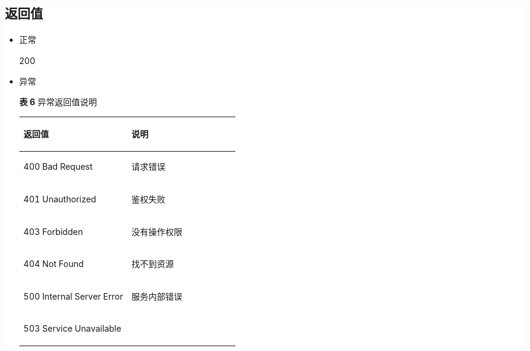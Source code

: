 
## 返回值<a name="section24845238172543"></a>

-   正常

    200

-   异常

    **表 6**  异常返回值说明

    <a name="table63419373174847"></a>
    <table><thead align="left"><tr id="row40135719174847"><th class="cellrowborder" valign="top" width="50%" id="mcps1.2.3.1.1"><p id="p3512770517493"><a name="p3512770517493"></a><a name="p3512770517493"></a>返回值</p>
    </th>
    <th class="cellrowborder" valign="top" width="50%" id="mcps1.2.3.1.2"><p id="p2677182317493"><a name="p2677182317493"></a><a name="p2677182317493"></a>说明</p>
    </th>
    </tr>
    </thead>
    <tbody><tr id="row19642337174847"><td class="cellrowborder" valign="top" width="50%" headers="mcps1.2.3.1.1 "><p id="p2603680517493"><a name="p2603680517493"></a><a name="p2603680517493"></a>400 Bad Request</p>
    </td>
    <td class="cellrowborder" valign="top" width="50%" headers="mcps1.2.3.1.2 "><p id="p2860648517493"><a name="p2860648517493"></a><a name="p2860648517493"></a>请求错误</p>
    </td>
    </tr>
    <tr id="row17901712174847"><td class="cellrowborder" valign="top" width="50%" headers="mcps1.2.3.1.1 "><p id="p5038023917493"><a name="p5038023917493"></a><a name="p5038023917493"></a>401 Unauthorized</p>
    </td>
    <td class="cellrowborder" valign="top" width="50%" headers="mcps1.2.3.1.2 "><p id="p5426751917493"><a name="p5426751917493"></a><a name="p5426751917493"></a>鉴权失败</p>
    </td>
    </tr>
    <tr id="row46505586174847"><td class="cellrowborder" valign="top" width="50%" headers="mcps1.2.3.1.1 "><p id="p3390057017493"><a name="p3390057017493"></a><a name="p3390057017493"></a>403 Forbidden</p>
    </td>
    <td class="cellrowborder" valign="top" width="50%" headers="mcps1.2.3.1.2 "><p id="p6159163617493"><a name="p6159163617493"></a><a name="p6159163617493"></a>没有操作权限</p>
    </td>
    </tr>
    <tr id="row13660628174847"><td class="cellrowborder" valign="top" width="50%" headers="mcps1.2.3.1.1 "><p id="p447316417493"><a name="p447316417493"></a><a name="p447316417493"></a>404 Not Found</p>
    </td>
    <td class="cellrowborder" valign="top" width="50%" headers="mcps1.2.3.1.2 "><p id="p2678202717493"><a name="p2678202717493"></a><a name="p2678202717493"></a>找不到资源</p>
    </td>
    </tr>
    <tr id="row65018763174847"><td class="cellrowborder" valign="top" width="50%" headers="mcps1.2.3.1.1 "><p id="p6252744317493"><a name="p6252744317493"></a><a name="p6252744317493"></a>500 Internal Server Error</p>
    </td>
    <td class="cellrowborder" valign="top" width="50%" headers="mcps1.2.3.1.2 "><p id="p3155811217493"><a name="p3155811217493"></a><a name="p3155811217493"></a>服务内部错误</p>
    </td>
    </tr>
    <tr id="row61980213174847"><td class="cellrowborder" valign="top" width="50%" headers="mcps1.2.3.1.1 "><p id="p5463235517493"><a name="p5463235517493"></a><a name="p5463235517493"></a>503 Service Unavailable</p>
    </td>